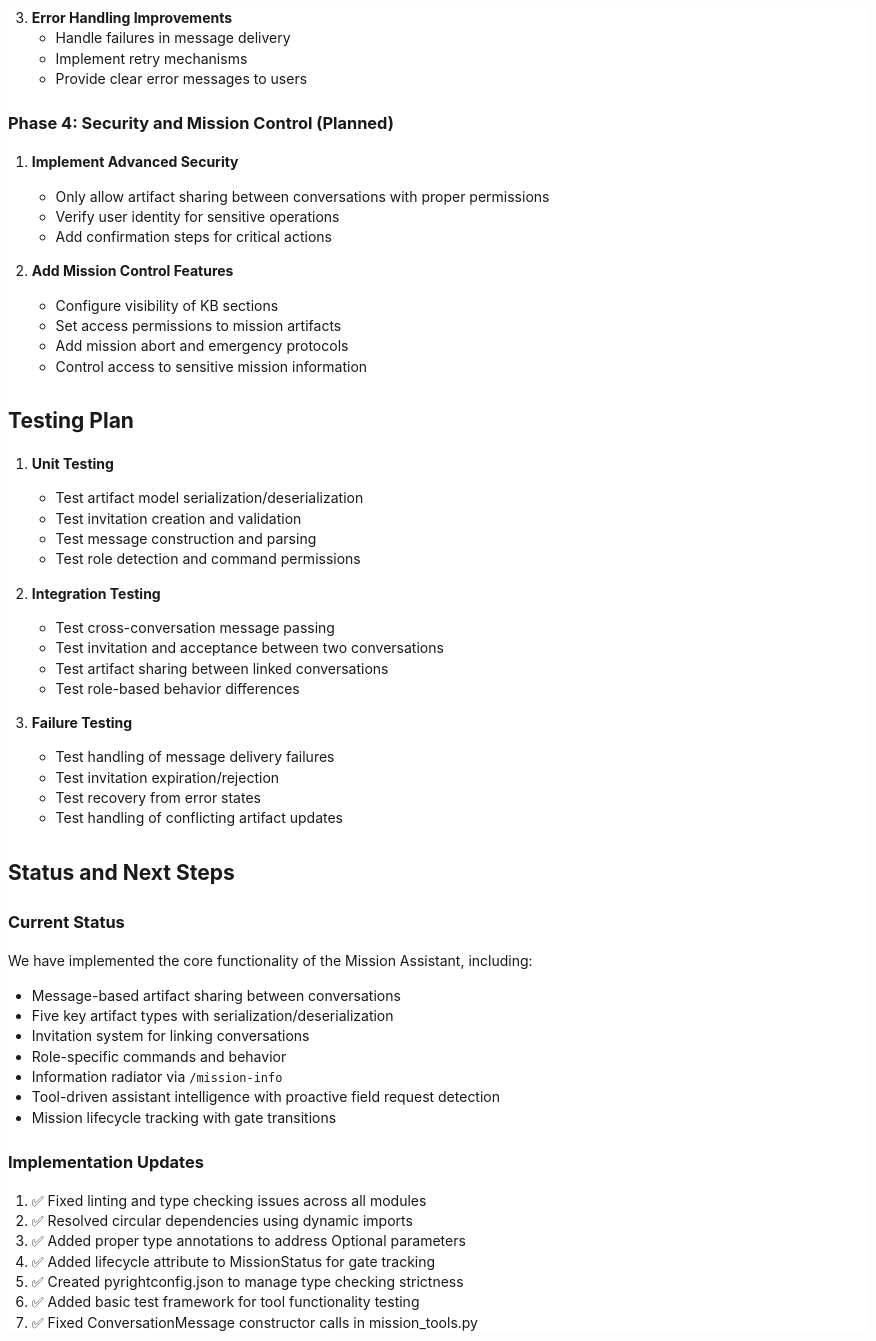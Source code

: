 3. **Error Handling Improvements**
   - Handle failures in message delivery
   - Implement retry mechanisms
   - Provide clear error messages to users

### Phase 4: Security and Mission Control (Planned)

1. **Implement Advanced Security**
   - Only allow artifact sharing between conversations with proper permissions
   - Verify user identity for sensitive operations
   - Add confirmation steps for critical actions

2. **Add Mission Control Features**
   - Configure visibility of KB sections
   - Set access permissions to mission artifacts
   - Add mission abort and emergency protocols
   - Control access to sensitive mission information

## Testing Plan

1. **Unit Testing**
   - Test artifact model serialization/deserialization
   - Test invitation creation and validation
   - Test message construction and parsing
   - Test role detection and command permissions

2. **Integration Testing**
   - Test cross-conversation message passing
   - Test invitation and acceptance between two conversations
   - Test artifact sharing between linked conversations
   - Test role-based behavior differences

3. **Failure Testing**
   - Test handling of message delivery failures
   - Test invitation expiration/rejection
   - Test recovery from error states
   - Test handling of conflicting artifact updates

## Status and Next Steps

### Current Status
We have implemented the core functionality of the Mission Assistant, including:
- Message-based artifact sharing between conversations
- Five key artifact types with serialization/deserialization
- Invitation system for linking conversations
- Role-specific commands and behavior
- Information radiator via `/mission-info`
- Tool-driven assistant intelligence with proactive field request detection
- Mission lifecycle tracking with gate transitions

### Implementation Updates
1. ✅ Fixed linting and type checking issues across all modules
2. ✅ Resolved circular dependencies using dynamic imports
3. ✅ Added proper type annotations to address Optional parameters
4. ✅ Added lifecycle attribute to MissionStatus for gate tracking
5. ✅ Created pyrightconfig.json to manage type checking strictness
6. ✅ Added basic test framework for tool functionality testing
7. ✅ Fixed ConversationMessage constructor calls in mission_tools.py
